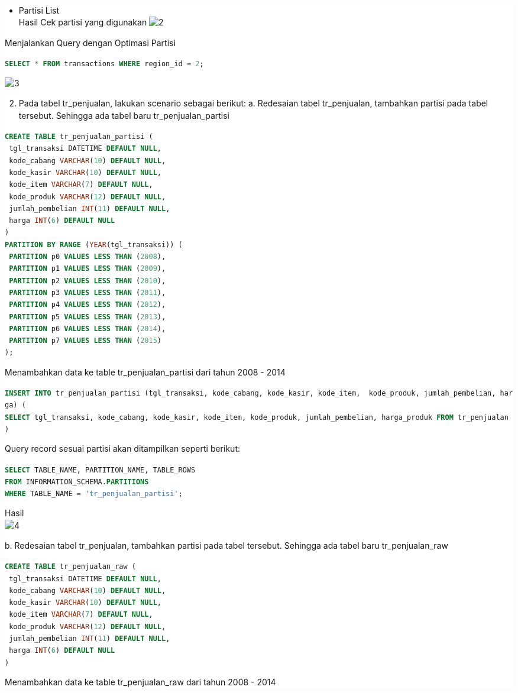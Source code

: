 - Partisi List <br>
Hasil Cek partisi yang digunakan
![2](https://github.com/user-attachments/assets/bef26d7e-76c7-4164-a66c-541eaeff1150)

Menjalankan Query dengan Optimasi Partisi 
```sql
SELECT * FROM transactions WHERE region_id = 2; 
```
![3](https://github.com/user-attachments/assets/5cfec6cf-ceb8-4d35-800c-6158b93685c3)

2. Pada tabel tr_penjualan, lakukan scenario sebagai berikut: 
a. Redesaian tabel tr_penjualan, tambahkan partisi pada tabel tersebut. Sehingga  ada tabel baru tr_penjualan_partisi
```sql
CREATE TABLE tr_penjualan_partisi ( 
 tgl_transaksi DATETIME DEFAULT NULL, 
 kode_cabang VARCHAR(10) DEFAULT NULL, 
 kode_kasir VARCHAR(10) DEFAULT NULL, 
 kode_item VARCHAR(7) DEFAULT NULL, 
 kode_produk VARCHAR(12) DEFAULT NULL, 
 jumlah_pembelian INT(11) DEFAULT NULL,  
 harga INT(6) DEFAULT NULL 
) 
PARTITION BY RANGE (YEAR(tgl_transaksi)) ( 
 PARTITION p0 VALUES LESS THAN (2008), 
 PARTITION p1 VALUES LESS THAN (2009), 
 PARTITION p2 VALUES LESS THAN (2010), 
 PARTITION p3 VALUES LESS THAN (2011), 
 PARTITION p4 VALUES LESS THAN (2012), 
 PARTITION p5 VALUES LESS THAN (2013), 
 PARTITION p6 VALUES LESS THAN (2014), 
 PARTITION p7 VALUES LESS THAN (2015) 
);
```
Menambahkan data ke table tr_penjualan_partisi dari tahun 2008 - 2014
```sql
INSERT INTO tr_penjualan_partisi (tgl_transaksi, kode_cabang, kode_kasir, kode_item,  kode_produk, jumlah_pembelian, harga) ( 
SELECT tgl_transaksi, kode_cabang, kode_kasir, kode_item, kode_produk, jumlah_pembelian, harga_produk FROM tr_penjualan )
```
Query record sesuai partisi akan ditampilkan seperti  berikut:
```sql
SELECT TABLE_NAME, PARTITION_NAME, TABLE_ROWS 
FROM INFORMATION_SCHEMA.PARTITIONS 
WHERE TABLE_NAME = 'tr_penjualan_partisi'; 
```
Hasil <br>
![4](https://github.com/user-attachments/assets/a20b4820-0354-4490-beb2-8f406f979319)

b. Redesaian tabel tr_penjualan, tambahkan partisi pada tabel tersebut. Sehingga  ada tabel baru tr_penjualan_raw
```sql
CREATE TABLE tr_penjualan_raw ( 
 tgl_transaksi DATETIME DEFAULT NULL, 
 kode_cabang VARCHAR(10) DEFAULT NULL, 
 kode_kasir VARCHAR(10) DEFAULT NULL, 
 kode_item VARCHAR(7) DEFAULT NULL, 
 kode_produk VARCHAR(12) DEFAULT NULL, 
 jumlah_pembelian INT(11) DEFAULT NULL,  
 harga INT(6) DEFAULT NULL 
)

```
Menambahkan data ke table tr_penjualan_raw dari tahun 2008 - 2014
